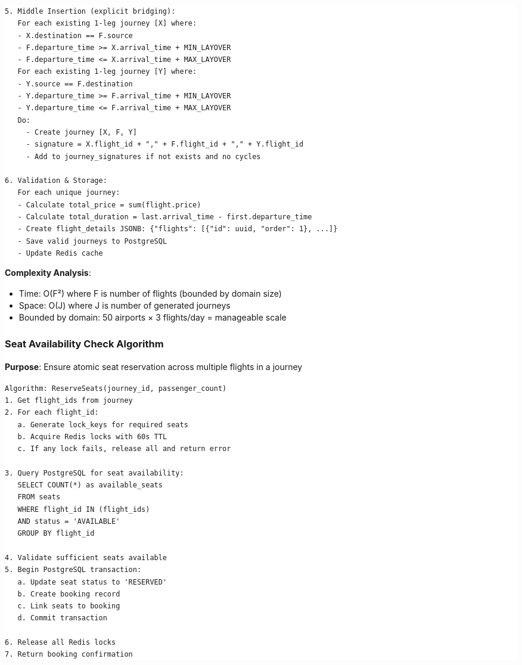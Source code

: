 ```
5. Middle Insertion (explicit bridging):
   For each existing 1-leg journey [X] where:
   - X.destination == F.source
   - F.departure_time >= X.arrival_time + MIN_LAYOVER
   - F.departure_time <= X.arrival_time + MAX_LAYOVER
   For each existing 1-leg journey [Y] where:
   - Y.source == F.destination
   - Y.departure_time >= F.arrival_time + MIN_LAYOVER
   - Y.departure_time <= F.arrival_time + MAX_LAYOVER
   Do:
     - Create journey [X, F, Y]
     - signature = X.flight_id + "," + F.flight_id + "," + Y.flight_id
     - Add to journey_signatures if not exists and no cycles

6. Validation & Storage:
   For each unique journey:
   - Calculate total_price = sum(flight.price)
   - Calculate total_duration = last.arrival_time - first.departure_time
   - Create flight_details JSONB: {"flights": [{"id": uuid, "order": 1}, ...]}
   - Save valid journeys to PostgreSQL
   - Update Redis cache
```

**Complexity Analysis**:
- Time: O(F²) where F is number of flights (bounded by domain size)
- Space: O(J) where J is number of generated journeys
- Bounded by domain: 50 airports × 3 flights/day = manageable scale

### Seat Availability Check Algorithm

**Purpose**: Ensure atomic seat reservation across multiple flights in a journey

```
Algorithm: ReserveSeats(journey_id, passenger_count)
1. Get flight_ids from journey
2. For each flight_id:
   a. Generate lock_keys for required seats
   b. Acquire Redis locks with 60s TTL
   c. If any lock fails, release all and return error

3. Query PostgreSQL for seat availability:
   SELECT COUNT(*) as available_seats
   FROM seats
   WHERE flight_id IN (flight_ids)
   AND status = 'AVAILABLE'
   GROUP BY flight_id

4. Validate sufficient seats available
5. Begin PostgreSQL transaction:
   a. Update seat status to 'RESERVED'
   b. Create booking record
   c. Link seats to booking
   d. Commit transaction

6. Release all Redis locks
7. Return booking confirmation
```

